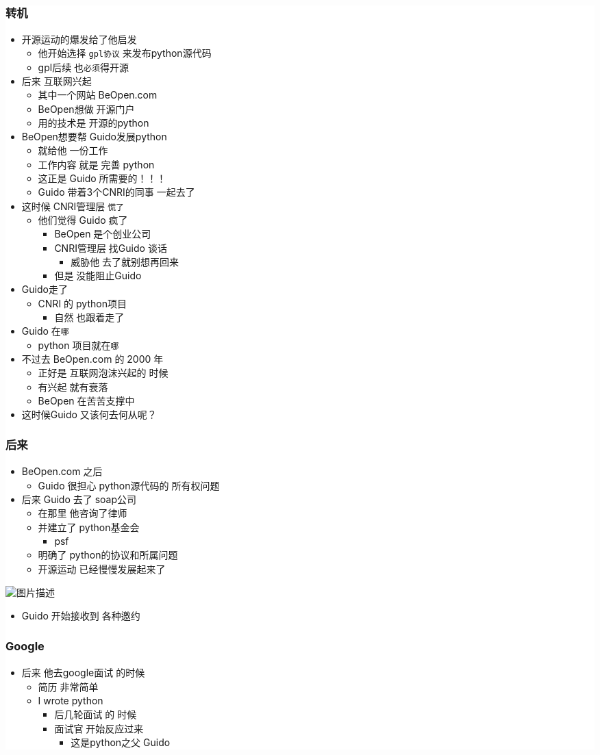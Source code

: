 ### 转机

- 开源运动的爆发给了他启发
	- 他开始选择 `gpl协议` 来发布python源代码
	- gpl后续 也`必须`得开源
- 后来 互联网兴起
	- 其中一个网站 BeOpen.com 
	- BeOpen想做 开源门户
	- 用的技术是 开源的python
- BeOpen想要帮 Guido发展python
	- 就给他 一份工作
	- 工作内容 就是 完善 python
	- 这正是 Guido 所需要的！！！
	- Guido 带着3个CNRI的同事 一起去了
- 这时候 CNRI管理层 `慌了`
	- 他们觉得 Guido 疯了
		- BeOpen 是个创业公司
		- CNRI管理层 找Guido 谈话
			- 威胁他 去了就别想再回来
		- 但是 没能阻止Guido
- Guido走了 
	- CNRI 的 python项目
		- 自然 也跟着走了
- Guido 在`哪`
	- python 项目就在`哪`
- 不过去 BeOpen.com 的 2000 年
	- 正好是 互联网泡沫兴起的 时候
	- 有兴起 就有衰落
	- BeOpen 在苦苦支撑中
- 这时候Guido 又该何去何从呢？

### 后来

- BeOpen.com 之后
	- Guido 很担心 python源代码的 所有权问题
- 后来 Guido 去了 soap公司
	- 在那里 他咨询了律师
	- 并建立了 python基金会
		- psf
	- 明确了 python的协议和所属问题
	- 开源运动 已经慢慢发展起来了

![图片描述](https://doc.shiyanlou.com/courses/uid1190679-20221014-1665704830977)

- Guido 开始接收到 各种邀约

### Google

- 后来 他去google面试 的时候
	- 简历 非常简单
	- I wrote python
		- 后几轮面试 的 时候
		- 面试官 开始反应过来
			- 这是python之父 Guido
